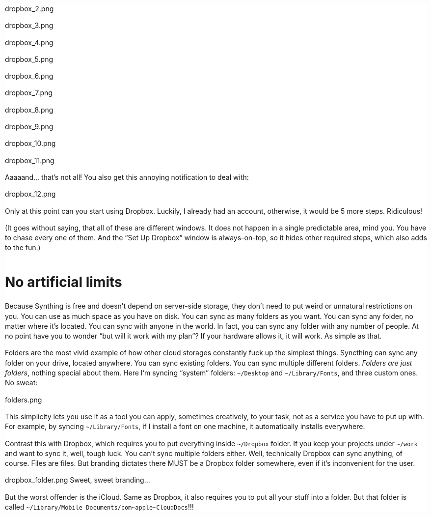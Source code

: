 dropbox_2.png

dropbox_3.png

dropbox_4.png

dropbox_5.png

dropbox_6.png

dropbox_7.png

dropbox_8.png

dropbox_9.png

dropbox_10.png

dropbox_11.png

Aaaaand... that’s not all! You also get this annoying notification to deal with:

dropbox_12.png

Only at this point can you start using Dropbox. Luckily, I already had an account, otherwise, it would be 5 more steps. Ridiculous!

(It goes without saying, that all of these are different windows. It does not happen in a single predictable area, mind you. You have to chase every one of them. And the “Set Up Dropbox” window is always-on-top, so it hides other required steps, which also adds to the fun.) 

# No artificial limits

Because Synthing is free and doesn’t depend on server-side storage, they don’t need to put weird or unnatural restrictions on you. You can use as much space as you have on disk. You can sync as many folders as you want. You can sync any folder, no matter where it’s located. You can sync with anyone in the world. In fact, you can sync any folder with any number of people. At no point have you to wonder “but will it work with my plan”? If your hardware allows it, it will work. As simple as that.

Folders are the most vivid example of how other cloud storages constantly fuck up the simplest things. Syncthing can sync any folder on your drive, located anywhere. You can sync existing folders. You can sync multiple different folders. *Folders are just folders*, nothing special about them. Here I’m syncing “system” folders: `~/Desktop` and `~/Library/Fonts`, and three custom ones. No sweat:

folders.png

This simplicity lets you use it as a tool you can apply, sometimes creatively, to your task, not as a service you have to put up with. For example, by syncing `~/Library/Fonts`, if I install a font on one machine, it automatically installs everywhere.

Contrast this with Dropbox, which requires you to put everything inside `~/Dropbox` folder. If you keep your projects under `~/work` and want to sync it, well, tough luck. You can’t sync multiple folders either. Well, technically Dropbox can sync anything, of course. Files are files. But branding dictates there MUST be a Dropbox folder somewhere, even if it’s inconvenient for the user.

dropbox_folder.png
Sweet, sweet branding...

But the worst offender is the iCloud. Same as Dropbox, it also requires you to put all your stuff into a folder. But that folder is called `~/Library/Mobile Documents/com~apple~CloudDocs`!!!
